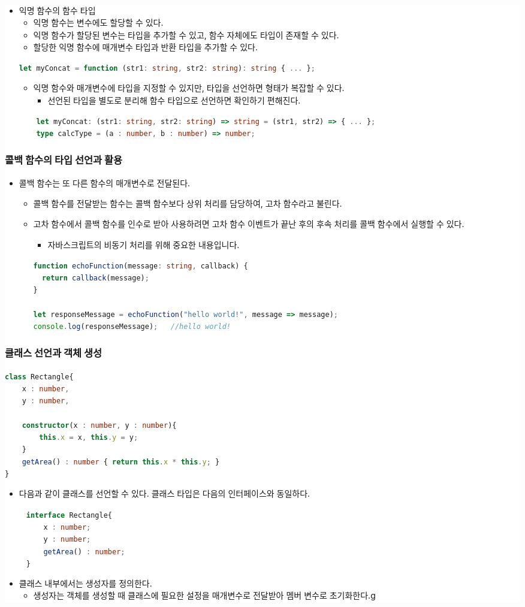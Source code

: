 - 익명 함수의 함수 타입
	- 익명 함수는 변수에도 할당할 수 있다.
	- 익명 함수가 할당된 변수는 타입을 추가할 수 있고, 함수 자체에도 타입이 존재할 수 있다.
	- 할당한 익명 함수에 매개변수 타입과 반환 타입을 추가할 수 있다.
	```ts
	let myConcat = function (str1: string, str2: string): string { ... };							  
	```
	- 익명 함수와 매개변수에 타입을 지정할 수 있지만, 타입을 선언하면 형태가 복잡할 수 있다.
		- 선언된 타입을 별도로 분리해 함수 타입으로 선언하면 확인하기 편해진다.
	```ts
		let myConcat: (str1: string, str2: string) => string = (str1, str2) => { ... };
		type calcType = (a : number, b : number) => number;
	```

### 콜백 함수의 타입 선언과 활용
- 콜백 함수는 또 다른 함수의 매개변수로 전달된다.
	- 콜백 함수를 전달받는 함수는 콜백 함수보다 상위 처리를 담당하여, 고차 함수라고 불린다.
	- 고차 함수에서 콜백 함수를 인수로 받아 사용하려면 고차 함수 이벤트가 끝난 후의 후속 처리를 콜백 함수에서 실행할 수 있다.
		- 자바스크립트의 비동기 처리를 위해 중요한 내용입니다.
		
		```ts
		function echoFunction(message: string, callback) {
		  return callback(message);
		}
		
		let responseMessage = echoFunction("hello world!", message => message);
		console.log(responseMessage); 	//hello world!
		```

### 클래스 선언과 객체 생성
``` ts
class Rectangle{
	x : number,
	y : number,

	constructor(x : number, y : number){
		this.x = x, this.y = y;
	}
	getArea() : number { return this.x * this.y; }
}
```
- 다음과 같이 클래스를 선언할 수 있다. 클래스 타입은 다음의 인터페이스와 동일하다.
```ts
	 interface Rectangle{
		 x : number;
		 y : number;
		 getArea() : number;
	 }
```

- 클래스 내부에서는 생성자를 정의한다.
	- 생성자는 객체를 생성할 때 클래스에 필요한 설정을 매개변수로 전달받아 멤버 변수로 초기화한다.g